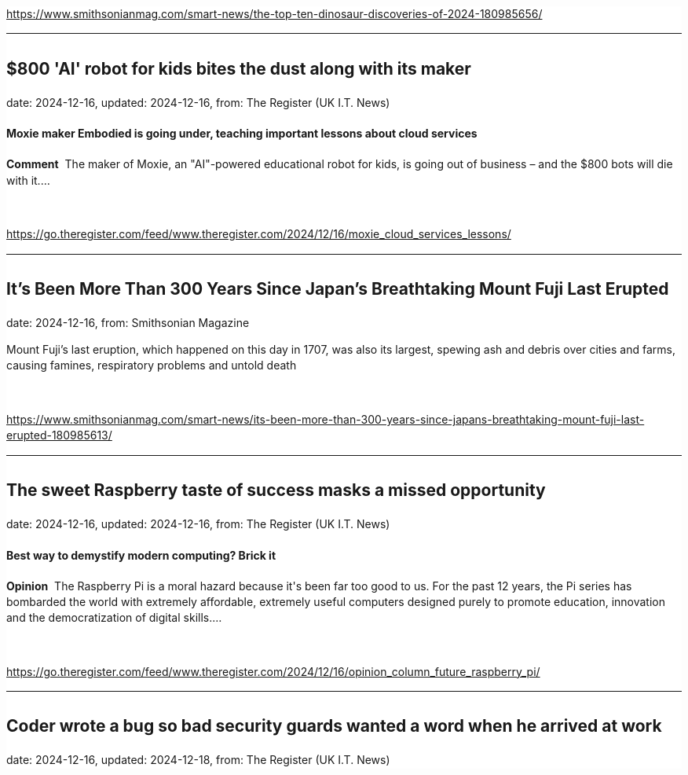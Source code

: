 <https://www.smithsonianmag.com/smart-news/the-top-ten-dinosaur-discoveries-of-2024-180985656/>

---

## $800 'AI' robot for kids bites the dust along with its maker

date: 2024-12-16, updated: 2024-12-16, from: The Register (UK I.T. News)

<h4>Moxie maker Embodied is going under, teaching important lessons about cloud services</h4> <p><strong>Comment</strong>  The maker of Moxie, an &#34;AI&#34;-powered educational robot for kids, is going out of business – and the $800 bots will die with it.…</p> 

<br> 

<https://go.theregister.com/feed/www.theregister.com/2024/12/16/moxie_cloud_services_lessons/>

---

## It’s Been More Than 300 Years Since Japan’s Breathtaking Mount Fuji Last Erupted

date: 2024-12-16, from: Smithsonian Magazine

Mount Fuji’s last eruption, which happened on this day in 1707, was also its largest, spewing ash and debris over cities and farms, causing famines, respiratory problems and untold death 

<br> 

<https://www.smithsonianmag.com/smart-news/its-been-more-than-300-years-since-japans-breathtaking-mount-fuji-last-erupted-180985613/>

---

## The sweet Raspberry taste of success masks a missed opportunity

date: 2024-12-16, updated: 2024-12-16, from: The Register (UK I.T. News)

<h4>Best way to demystify modern computing? Brick it</h4> <p><strong>Opinion</strong>  The Raspberry Pi is a moral hazard because it&#39;s been far too good to us. For the past 12 years, the Pi series has bombarded the world with extremely affordable, extremely useful computers designed purely to promote education, innovation and the democratization of digital skills.…</p> 

<br> 

<https://go.theregister.com/feed/www.theregister.com/2024/12/16/opinion_column_future_raspberry_pi/>

---

## Coder wrote a bug so bad security guards wanted a word when he arrived at work

date: 2024-12-16, updated: 2024-12-18, from: The Register (UK I.T. News)
